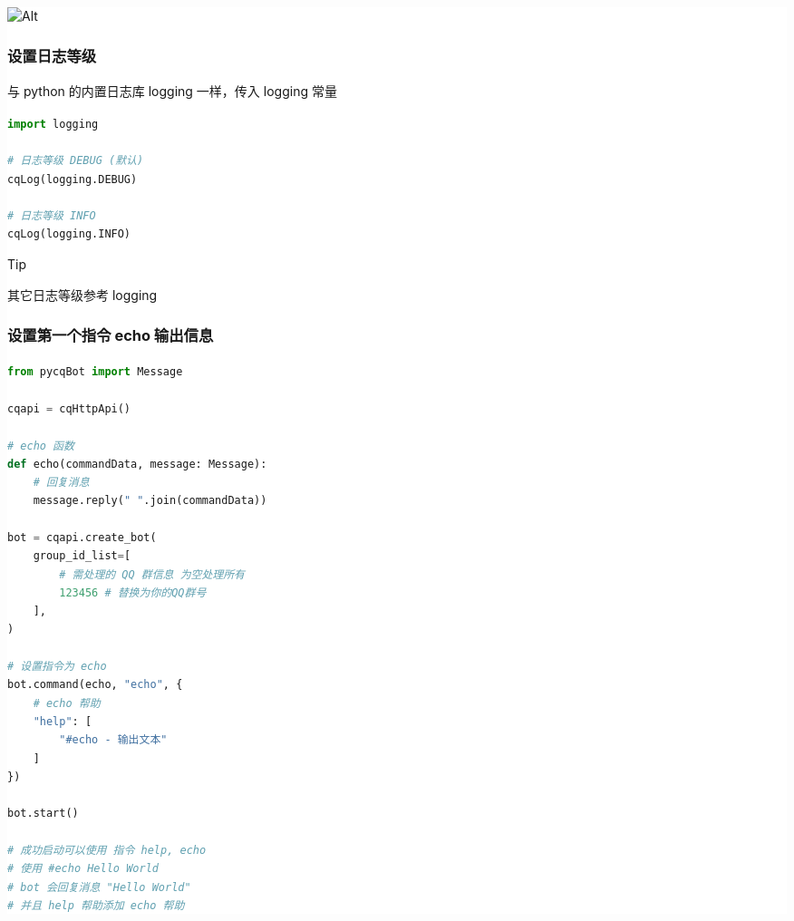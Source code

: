 ![Alt](/img/bot1.png)

### 设置日志等级

与 python 的内置日志库 logging 一样，传入 logging 常量

```python
import logging

# 日志等级 DEBUG (默认)
cqLog(logging.DEBUG)

# 日志等级 INFO
cqLog(logging.INFO)
```

> [!tip]
>
> 其它日志等级参考 logging
>

### 设置第一个指令 echo 输出信息

```python
from pycqBot import Message

cqapi = cqHttpApi()

# echo 函数
def echo(commandData, message: Message):
    # 回复消息
    message.reply(" ".join(commandData))

bot = cqapi.create_bot(
    group_id_list=[
        # 需处理的 QQ 群信息 为空处理所有
        123456 # 替换为你的QQ群号
    ],
)

# 设置指令为 echo
bot.command(echo, "echo", {
    # echo 帮助
    "help": [
        "#echo - 输出文本"
    ]
})

bot.start()

# 成功启动可以使用 指令 help, echo
# 使用 #echo Hello World
# bot 会回复消息 "Hello World"
# 并且 help 帮助添加 echo 帮助
```
